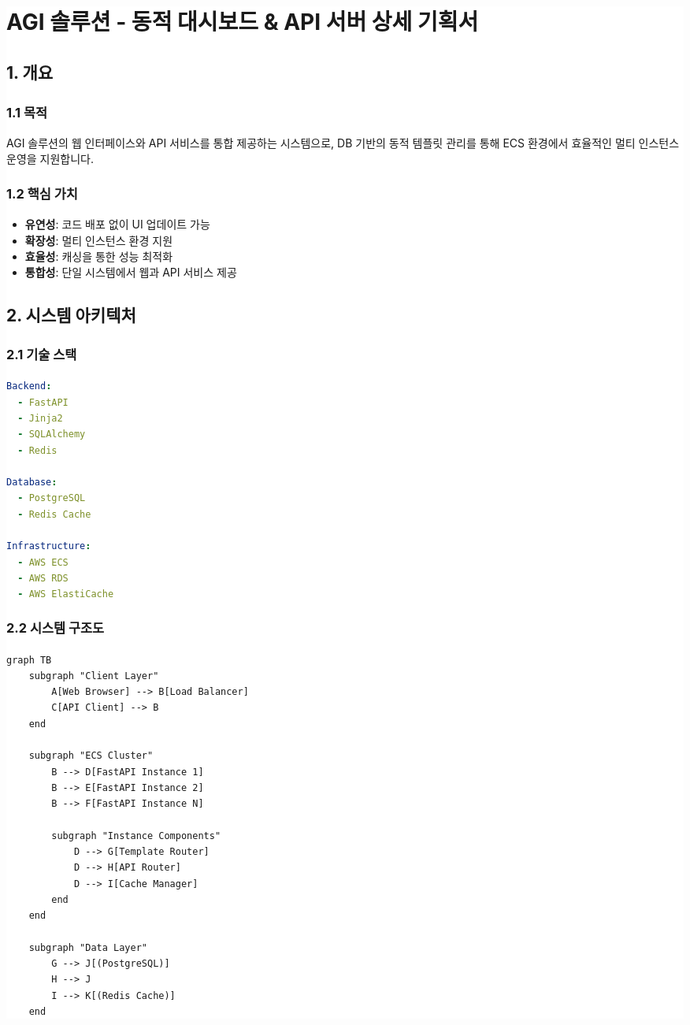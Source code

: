 # AGI 솔루션 - 동적 대시보드 & API 서버 상세 기획서

## 1. 개요

### 1.1 목적
AGI 솔루션의 웹 인터페이스와 API 서비스를 통합 제공하는 시스템으로, DB 기반의 동적 템플릿 관리를 통해 ECS 환경에서 효율적인 멀티 인스턴스 운영을 지원합니다.

### 1.2 핵심 가치
- **유연성**: 코드 배포 없이 UI 업데이트 가능
- **확장성**: 멀티 인스턴스 환경 지원
- **효율성**: 캐싱을 통한 성능 최적화
- **통합성**: 단일 시스템에서 웹과 API 서비스 제공

## 2. 시스템 아키텍처

### 2.1 기술 스택
```yaml
Backend:
  - FastAPI
  - Jinja2
  - SQLAlchemy
  - Redis

Database:
  - PostgreSQL
  - Redis Cache

Infrastructure:
  - AWS ECS
  - AWS RDS
  - AWS ElastiCache
```

### 2.2 시스템 구조도

```mermaid
graph TB
    subgraph "Client Layer"
        A[Web Browser] --> B[Load Balancer]
        C[API Client] --> B
    end
    
    subgraph "ECS Cluster"
        B --> D[FastAPI Instance 1]
        B --> E[FastAPI Instance 2]
        B --> F[FastAPI Instance N]
        
        subgraph "Instance Components"
            D --> G[Template Router]
            D --> H[API Router]
            D --> I[Cache Manager]
        end
    end
    
    subgraph "Data Layer"
        G --> J[(PostgreSQL)]
        H --> J
        I --> K[(Redis Cache)]
    end
```
